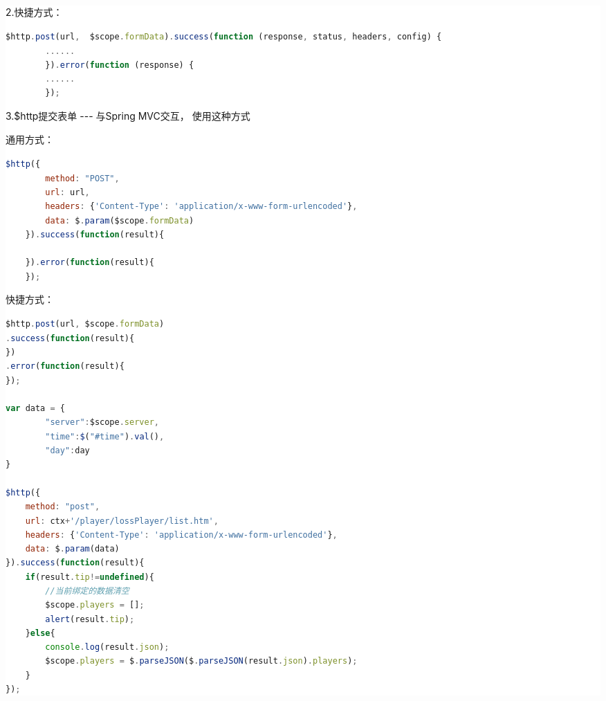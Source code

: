 2.快捷方式：
```js
$http.post(url,  $scope.formData).success(function (response, status, headers, config) {
        ......
        }).error(function (response) {
        ......
        });
```
 
3.$http提交表单  --- 与Spring MVC交互， 使用这种方式

通用方式：
```js
$http({
        method: "POST",
        url: url,
        headers: {'Content-Type': 'application/x-www-form-urlencoded'},
        data: $.param($scope.formData)
    }).success(function(result){

    }).error(function(result){
    });
```

快捷方式：
```js
$http.post(url, $scope.formData)
.success(function(result){
})
.error(function(result){
});

var data = {
        "server":$scope.server,
        "time":$("#time").val(),
        "day":day
}

$http({
    method: "post",
    url: ctx+'/player/lossPlayer/list.htm',
    headers: {'Content-Type': 'application/x-www-form-urlencoded'},
    data: $.param(data)
}).success(function(result){
    if(result.tip!=undefined){
        //当前绑定的数据清空
        $scope.players = [];
        alert(result.tip);
    }else{
        console.log(result.json);
        $scope.players = $.parseJSON($.parseJSON(result.json).players);
    }
});
```
